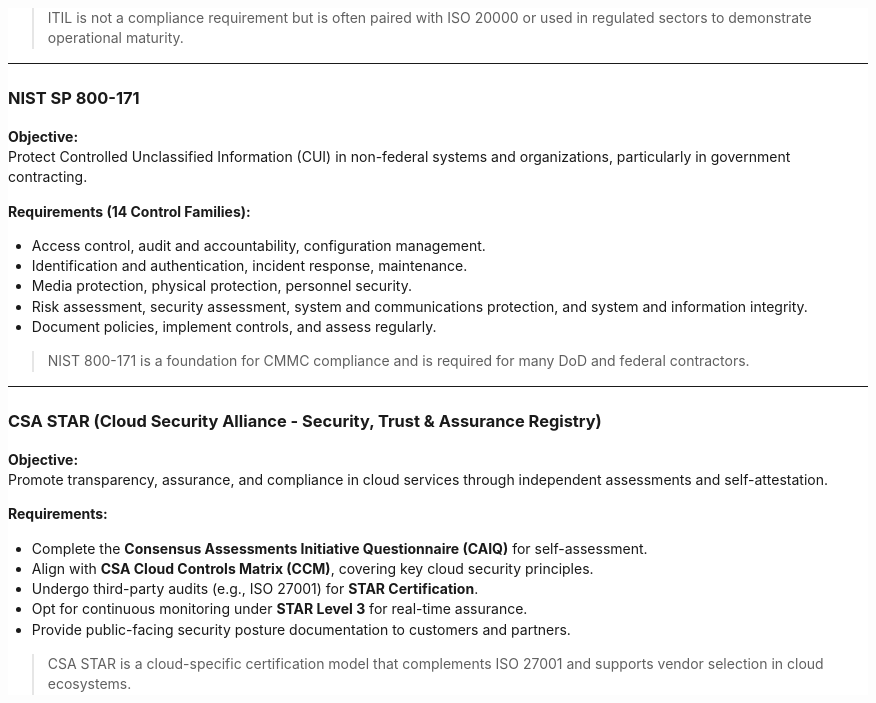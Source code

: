 > ITIL is not a compliance requirement but is often paired with ISO 20000 or used in regulated sectors to demonstrate operational maturity.

---

### **NIST SP 800-171**

**Objective:**  
Protect Controlled Unclassified Information (CUI) in non-federal systems and organizations, particularly in government contracting.

**Requirements (14 Control Families):**

- Access control, audit and accountability, configuration management.
- Identification and authentication, incident response, maintenance.
- Media protection, physical protection, personnel security.
- Risk assessment, security assessment, system and communications protection, and system and information integrity.
- Document policies, implement controls, and assess regularly.

> NIST 800-171 is a foundation for CMMC compliance and is required for many DoD and federal contractors.

---

### **CSA STAR (Cloud Security Alliance - Security, Trust & Assurance Registry)**

**Objective:**  
Promote transparency, assurance, and compliance in cloud services through independent assessments and self-attestation.

**Requirements:**

- Complete the **Consensus Assessments Initiative Questionnaire (CAIQ)** for self-assessment.
- Align with **CSA Cloud Controls Matrix (CCM)**, covering key cloud security principles.
- Undergo third-party audits (e.g., ISO 27001) for **STAR Certification**.
- Opt for continuous monitoring under **STAR Level 3** for real-time assurance.
- Provide public-facing security posture documentation to customers and partners.

> CSA STAR is a cloud-specific certification model that complements ISO 27001 and supports vendor selection in cloud ecosystems.